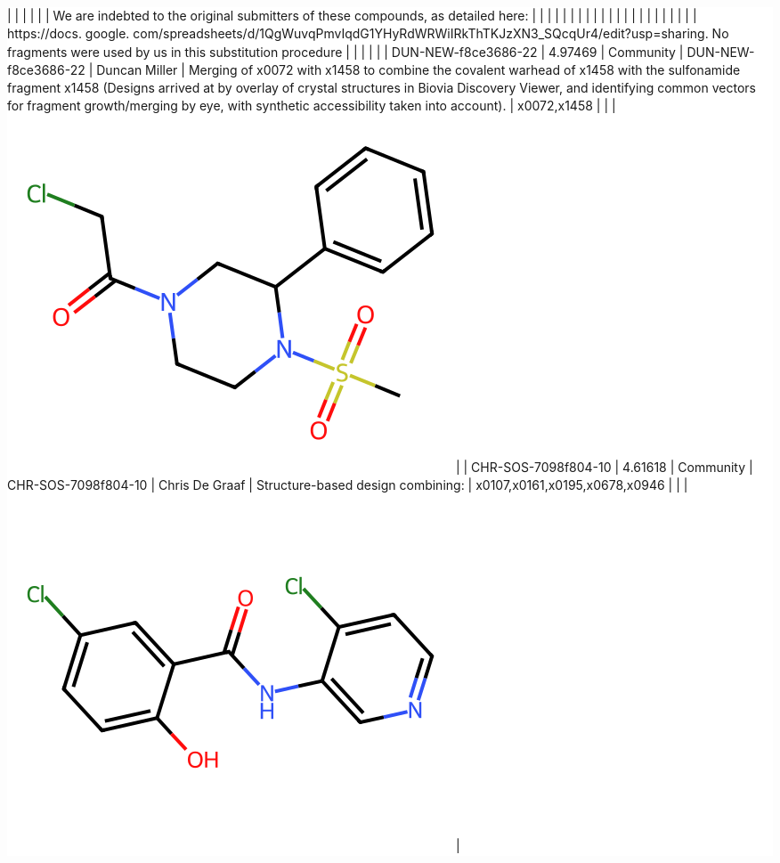 |                     |         |            |                     |                     | We are indebted to the original submitters of these compounds, as detailed here:                                                                                                                                                                                                                                                                                                                                                                                                                                                                                                                                                                                                                                                                                                                                            |                                                 |         |         |                                                                 |
|                     |         |            |                     |                     |                                                                                                                                                                                                                                                                                                                                                                                                                                                                                                                                                                                                                                                                                                                                                                                                                             |                                                 |         |         |                                                                 |
|                     |         |            |                     |                     | https://docs. google. com/spreadsheets/d/1QgWuvqPmvIqdG1YHyRdWRWiIRkThTKJzXN3_SQcqUr4/edit?usp=sharing. No fragments were used by us in this substitution procedure                                                                                                                                                                                                                                                                                                                                                                                                                                                                                                                                                                                                                                                         |                                                 |         |         |                                                                 |
| DUN-NEW-f8ce3686-22 | 4.97469 | Community  | DUN-NEW-f8ce3686-22 | Duncan Miller       | Merging of x0072 with x1458 to combine the covalent warhead of x1458 with the sulfonamide fragment x1458 (Designs arrived at by overlay of crystal structures in Biovia Discovery Viewer, and identifying common vectors for fragment growth/merging by eye, with synthetic accessibility taken into account).                                                                                                                                                                                                                                                                                                                                                                                                                                                                                                              | x0072,x1458                                     |         |         | ![DUN-NEW-f8ce3686-22](images/mols/DUN-NEW-f8ce3686-22@col.svg) |
| CHR-SOS-7098f804-10 | 4.61618 | Community  | CHR-SOS-7098f804-10 | Chris De Graaf      | Structure-based design combining:                                                                                                                                                                                                                                                                                                                                                                                                                                                                                                                                                                                                                                                                                                                                                                                           | x0107,x0161,x0195,x0678,x0946                   |         |         | ![CHR-SOS-7098f804-10](images/mols/CHR-SOS-7098f804-10@col.svg) |
